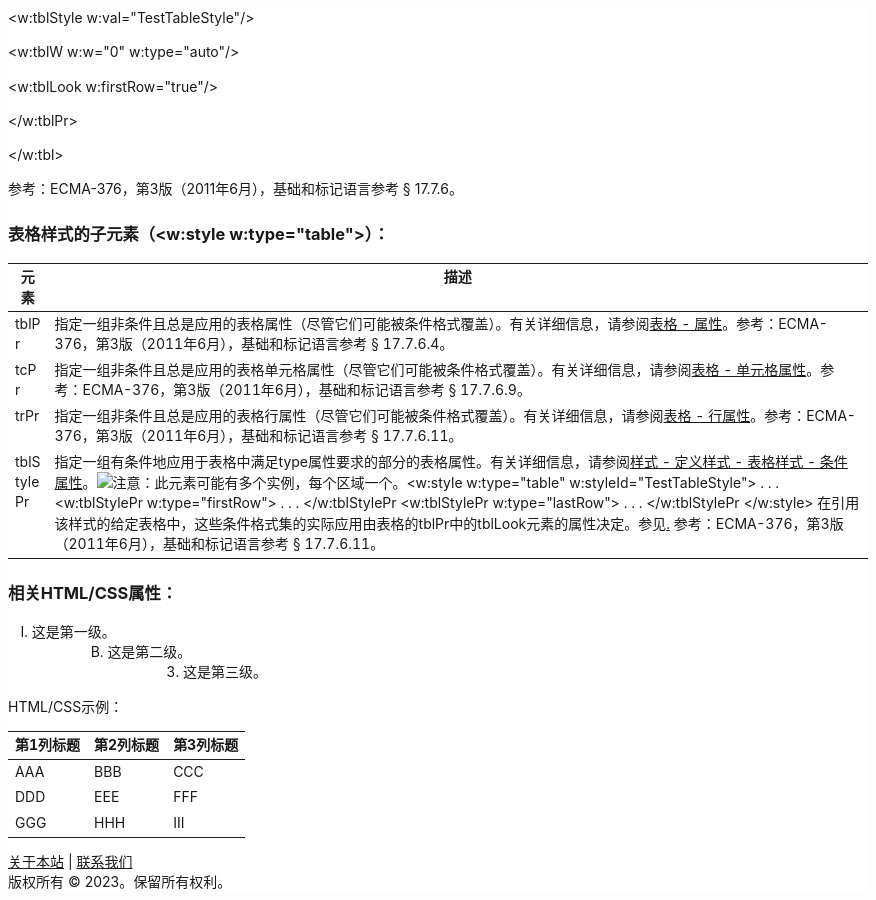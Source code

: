 <w:tblStyle w:val="TestTableStyle"/>

<w:tblW w:w="0" w:type="auto"/>

<w:tblLook w:firstRow="true"/>

</w:tblPr>

</w:tbl>

参考：ECMA-376，第3版（2011年6月），基础和标记语言参考 § 17.7.6。

### 表格样式的子元素（<w:style w:type="table">）：

| 元素       | 描述                                                                                                                                                                                                                                                                                                                                                                                                                                                                                                                                                                                     |
| ---------- | ---------------------------------------------------------------------------------------------------------------------------------------------------------------------------------------------------------------------------------------------------------------------------------------------------------------------------------------------------------------------------------------------------------------------------------------------------------------------------------------------------------------------------------------------------------------------------------------- |
| tblPr      | 指定一组非条件且总是应用的表格属性（尽管它们可能被条件格式覆盖）。有关详细信息，请参阅[表格 - 属性](WPtableProperties.md)。参考：ECMA-376，第3版（2011年6月），基础和标记语言参考 § 17.7.6.4。                                                                                                                                                                                                                                                                                                                                                                                           |
| tcPr       | 指定一组非条件且总是应用的表格单元格属性（尽管它们可能被条件格式覆盖）。有关详细信息，请参阅[表格 - 单元格属性](WPtableCellProperties.md)。参考：ECMA-376，第3版（2011年6月），基础和标记语言参考 § 17.7.6.9。                                                                                                                                                                                                                                                                                                                                                                           |
| trPr       | 指定一组非条件且总是应用的表格行属性（尽管它们可能被条件格式覆盖）。有关详细信息，请参阅[表格 - 行属性](WPtableRowProperties.md)。参考：ECMA-376，第3版（2011年6月），基础和标记语言参考 § 17.7.6.11。                                                                                                                                                                                                                                                                                                                                                                                   |
| tblStylePr | 指定一组有条件地应用于表格中满足type属性要求的部分的表格属性。有关详细信息，请参阅[样式 - 定义样式 - 表格样式 - 条件属性](WPstyleTableStylesCond.md)。![](images/note.png)注意：此元素可能有多个实例，每个区域一个。<w:style w:type="table" w:styleId="TestTableStyle"> . . . <w:tblStylePr w:type="firstRow"> . . . </w:tblStylePr <w:tblStylePr w:type="lastRow"> . . . </w:tblStylePr </w:style> 在引用该样式的给定表格中，这些条件格式集的实际应用由表格的tblPr中的tblLook元素的属性决定。参见[.](WPtblLook.md) 参考：ECMA-376，第3版（2011年6月），基础和标记语言参考 § 17.7.6.11。 |

### 相关HTML/CSS属性：

<ol>

<li style="list-style-type:upper-roman;">这是第一级。</li>

<li style="list-style-type:upper-alpha; margin-left:2cm;">这是第二级。</li>

<li style="list-style-type:decimal; margin-left:4cm;">这是第三级。</li>

</ol>

HTML/CSS示例：

| 第1列标题 | 第2列标题 | 第3列标题 |
| --------- | --------- | --------- |
| AAA       | BBB       | CCC       |
| DDD       | EEE       | FFF       |
| GGG       | HHH       | III       |

[关于本站](aboutThisSite.md) | [联系我们](contactUs.md)  
版权所有 © 2023。保留所有权利。
